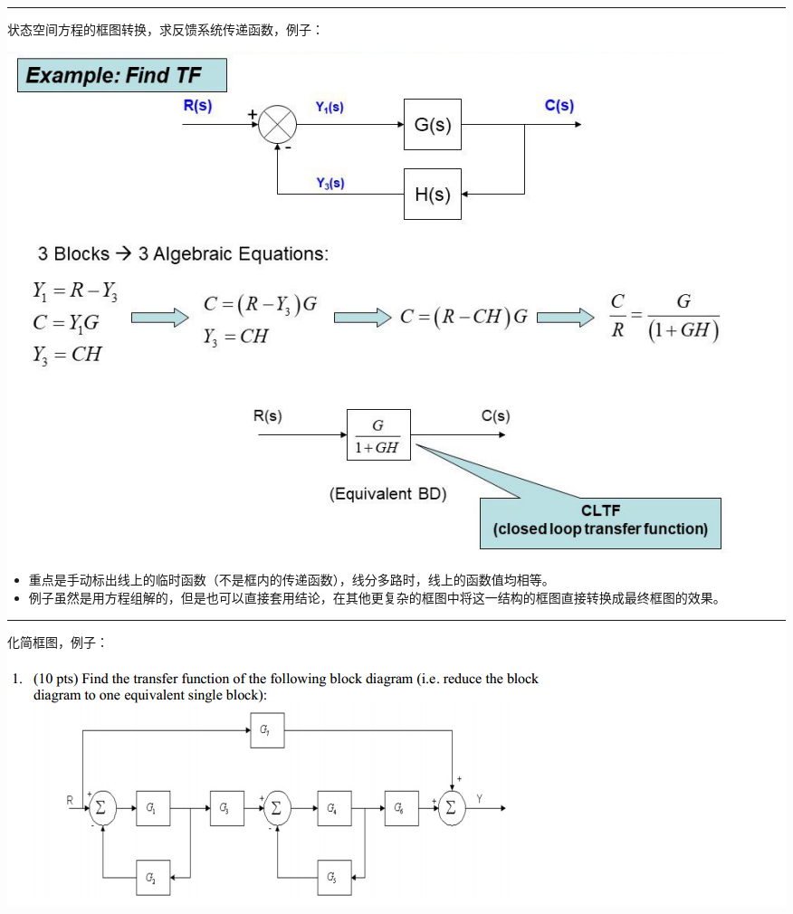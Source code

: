 ***

状态空间方程的框图转换，求反馈系统传递函数，例子：

![8f405c37d708176c5628b38f7af722bc.png](../_resources/8f405c37d708176c5628b38f7af722bc.png)

- 重点是手动标出线上的临时函数（不是框内的传递函数），线分多路时，线上的函数值均相等。
- 例子虽然是用方程组解的，但是也可以直接套用结论，在其他更复杂的框图中将这一结构的框图直接转换成最终框图的效果。

***

化简框图，例子：

![ac4d78c25508bd86a12625489e33ffb1.png](../_resources/ac4d78c25508bd86a12625489e33ffb1.png)
